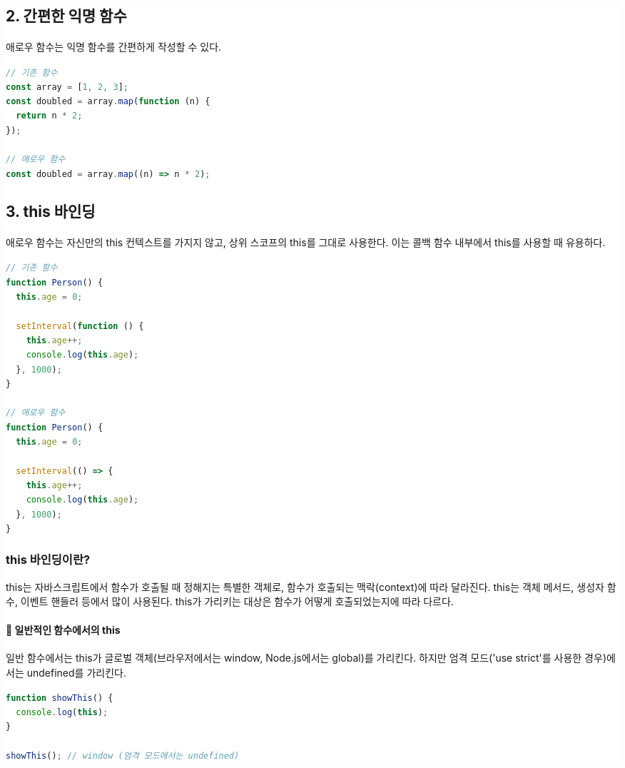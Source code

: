 ## 2. 간편한 익명 함수

애로우 함수는 익명 함수를 간편하게 작성할 수 있다.

```js
// 기존 함수
const array = [1, 2, 3];
const doubled = array.map(function (n) {
  return n * 2;
});

// 애로우 함수
const doubled = array.map((n) => n * 2);
```

## 3. this 바인딩

애로우 함수는 자신만의 this 컨텍스트를 가지지 않고, 상위 스코프의 this를 그대로 사용한다. 이는 콜백 함수 내부에서 this를 사용할 때 유용하다.

```js
// 기존 함수
function Person() {
  this.age = 0;

  setInterval(function () {
    this.age++;
    console.log(this.age);
  }, 1000);
}

// 애로우 함수
function Person() {
  this.age = 0;

  setInterval(() => {
    this.age++;
    console.log(this.age);
  }, 1000);
}
```

### this 바인딩이란?

this는 자바스크립트에서 함수가 호출될 때 정해지는 특별한 객체로, 함수가 호출되는 맥락(context)에 따라 달라진다. this는 객체 메서드, 생성자 함수, 이벤트 핸들러 등에서 많이 사용된다. this가 가리키는 대상은 함수가 어떻게 호출되었는지에 따라 다르다.

#### 📌 일반적인 함수에서의 this

일반 함수에서는 this가 글로벌 객체(브라우저에서는 window, Node.js에서는 global)를 가리킨다. 하지만 엄격 모드('use strict'를 사용한 경우)에서는 undefined를 가리킨다.

```js
function showThis() {
  console.log(this);
}

showThis(); // window (엄격 모드에서는 undefined)
```

